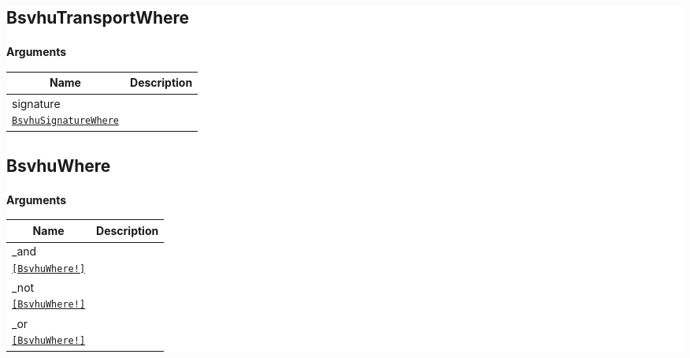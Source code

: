 ## BsvhuTransportWhere



<p style={{ marginBottom: "0.4em" }}><strong>Arguments</strong></p>

<table>
<thead><tr><th>Name</th><th>Description</th></tr></thead>
<tbody>
<tr>
<td>
signature<br />
<a href="/api/inputObjects#bsvhusignaturewhere"><code>BsvhuSignatureWhere</code></a>
</td>
<td>

</td>
</tr>
</tbody>
</table>

## BsvhuWhere



<p style={{ marginBottom: "0.4em" }}><strong>Arguments</strong></p>

<table>
<thead><tr><th>Name</th><th>Description</th></tr></thead>
<tbody>
<tr>
<td>
_and<br />
<a href="/api/inputObjects#bsvhuwhere"><code>[BsvhuWhere!]</code></a>
</td>
<td>

</td>
</tr>
<tr>
<td>
_not<br />
<a href="/api/inputObjects#bsvhuwhere"><code>[BsvhuWhere!]</code></a>
</td>
<td>

</td>
</tr>
<tr>
<td>
_or<br />
<a href="/api/inputObjects#bsvhuwhere"><code>[BsvhuWhere!]</code></a>
</td>
<td>

